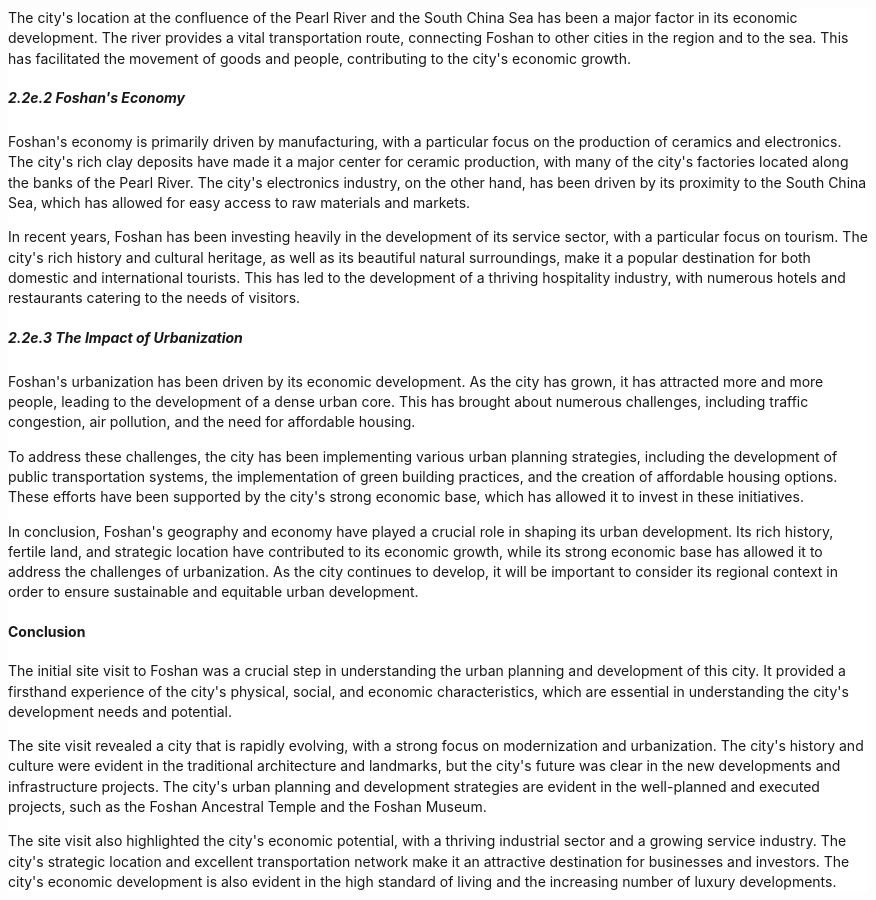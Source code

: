 The city's location at the confluence of the Pearl River and the South China Sea has been a major factor in its economic development. The river provides a vital transportation route, connecting Foshan to other cities in the region and to the sea. This has facilitated the movement of goods and people, contributing to the city's economic growth.

##### 2.2e.2 Foshan's Economy

Foshan's economy is primarily driven by manufacturing, with a particular focus on the production of ceramics and electronics. The city's rich clay deposits have made it a major center for ceramic production, with many of the city's factories located along the banks of the Pearl River. The city's electronics industry, on the other hand, has been driven by its proximity to the South China Sea, which has allowed for easy access to raw materials and markets.

In recent years, Foshan has been investing heavily in the development of its service sector, with a particular focus on tourism. The city's rich history and cultural heritage, as well as its beautiful natural surroundings, make it a popular destination for both domestic and international tourists. This has led to the development of a thriving hospitality industry, with numerous hotels and restaurants catering to the needs of visitors.

##### 2.2e.3 The Impact of Urbanization

Foshan's urbanization has been driven by its economic development. As the city has grown, it has attracted more and more people, leading to the development of a dense urban core. This has brought about numerous challenges, including traffic congestion, air pollution, and the need for affordable housing.

To address these challenges, the city has been implementing various urban planning strategies, including the development of public transportation systems, the implementation of green building practices, and the creation of affordable housing options. These efforts have been supported by the city's strong economic base, which has allowed it to invest in these initiatives.

In conclusion, Foshan's geography and economy have played a crucial role in shaping its urban development. Its rich history, fertile land, and strategic location have contributed to its economic growth, while its strong economic base has allowed it to address the challenges of urbanization. As the city continues to develop, it will be important to consider its regional context in order to ensure sustainable and equitable urban development.




#### Conclusion

The initial site visit to Foshan was a crucial step in understanding the urban planning and development of this city. It provided a firsthand experience of the city's physical, social, and economic characteristics, which are essential in understanding the city's development needs and potential.

The site visit revealed a city that is rapidly evolving, with a strong focus on modernization and urbanization. The city's history and culture were evident in the traditional architecture and landmarks, but the city's future was clear in the new developments and infrastructure projects. The city's urban planning and development strategies are evident in the well-planned and executed projects, such as the Foshan Ancestral Temple and the Foshan Museum.

The site visit also highlighted the city's economic potential, with a thriving industrial sector and a growing service industry. The city's strategic location and excellent transportation network make it an attractive destination for businesses and investors. The city's economic development is also evident in the high standard of living and the increasing number of luxury developments.
